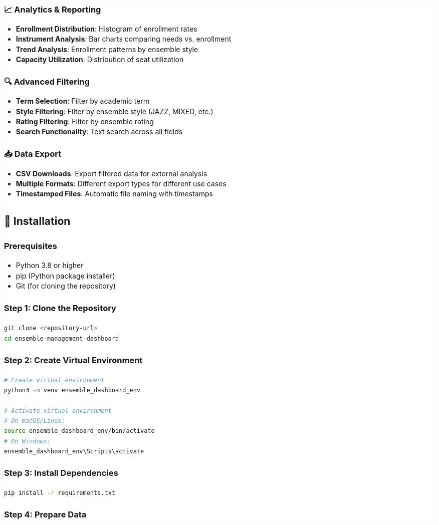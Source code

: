 ### 📈 **Analytics & Reporting**
- **Enrollment Distribution**: Histogram of enrollment rates
- **Instrument Analysis**: Bar charts comparing needs vs. enrollment
- **Trend Analysis**: Enrollment patterns by ensemble style
- **Capacity Utilization**: Distribution of seat utilization

### 🔍 **Advanced Filtering**
- **Term Selection**: Filter by academic term
- **Style Filtering**: Filter by ensemble style (JAZZ, MIXED, etc.)
- **Rating Filtering**: Filter by ensemble rating
- **Search Functionality**: Text search across all fields

### 📥 **Data Export**
- **CSV Downloads**: Export filtered data for external analysis
- **Multiple Formats**: Different export types for different use cases
- **Timestamped Files**: Automatic file naming with timestamps

## 🚀 Installation

### Prerequisites

- Python 3.8 or higher
- pip (Python package installer)
- Git (for cloning the repository)

### Step 1: Clone the Repository

```bash
git clone <repository-url>
cd ensemble-management-dashboard
```

### Step 2: Create Virtual Environment

```bash
# Create virtual environment
python3 -m venv ensemble_dashboard_env

# Activate virtual environment
# On macOS/Linux:
source ensemble_dashboard_env/bin/activate
# On Windows:
ensemble_dashboard_env\Scripts\activate
```

### Step 3: Install Dependencies

```bash
pip install -r requirements.txt
```

### Step 4: Prepare Data
